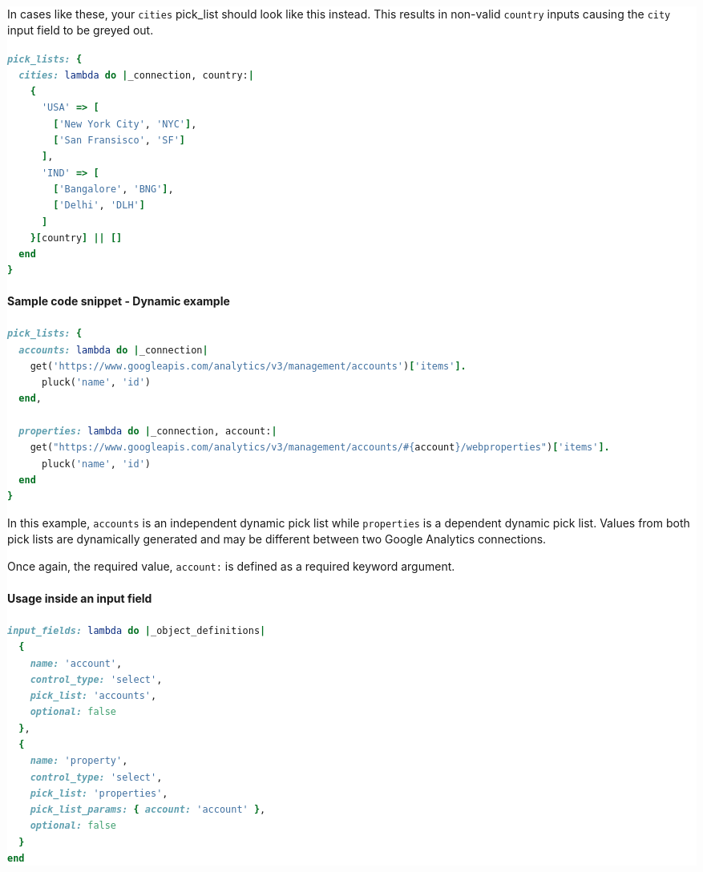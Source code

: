 In cases like these, your `cities` pick_list should look like this instead. This results in non-valid `country` inputs causing the `city` input field to be greyed out.

```ruby
pick_lists: {
  cities: lambda do |_connection, country:|
    {
      'USA' => [
        ['New York City', 'NYC'],
        ['San Fransisco', 'SF']
      ],
      'IND' => [
        ['Bangalore', 'BNG'],
        ['Delhi', 'DLH']
      ]
    }[country] || []
  end
}
```

#### Sample code snippet - Dynamic example

```ruby
pick_lists: {
  accounts: lambda do |_connection|
    get('https://www.googleapis.com/analytics/v3/management/accounts')['items'].
      pluck('name', 'id')
  end,

  properties: lambda do |_connection, account:|
    get("https://www.googleapis.com/analytics/v3/management/accounts/#{account}/webproperties")['items'].
      pluck('name', 'id')
  end
}
```

In this example, `accounts` is an independent dynamic pick list while `properties` is a dependent dynamic pick list. Values from both pick lists are dynamically generated and may be different between two Google Analytics connections.

Once again, the required value, `account:` is defined as a required keyword argument.

#### Usage inside an input field
```ruby
input_fields: lambda do |_object_definitions|
  {
    name: 'account',
    control_type: 'select',
    pick_list: 'accounts',
    optional: false
  },
  {
    name: 'property',
    control_type: 'select',
    pick_list: 'properties',
    pick_list_params: { account: 'account' },
    optional: false
  }
end
```
